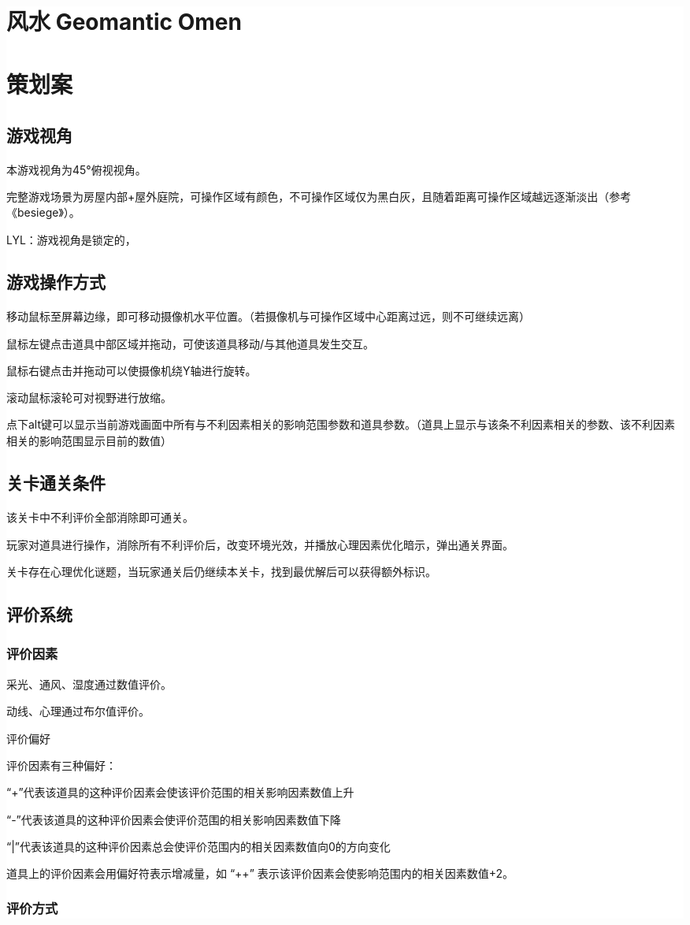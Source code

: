# 风水 Geomantic Omen

# 策划案 

## 游戏视角 

本游戏视角为45°俯视视角。 

完整游戏场景为房屋内部+屋外庭院，可操作区域有颜色，不可操作区域仅为黑白灰，且随着距离可操作区域越远逐渐淡出（参考《besiege》）。 

LYL：游戏视角是锁定的， 

## 游戏操作方式 

移动鼠标至屏幕边缘，即可移动摄像机水平位置。（若摄像机与可操作区域中心距离过远，则不可继续远离） 

鼠标左键点击道具中部区域并拖动，可使该道具移动/与其他道具发生交互。 

鼠标右键点击并拖动可以使摄像机绕Y轴进行旋转。 

滚动鼠标滚轮可对视野进行放缩。 

点下alt键可以显示当前游戏画面中所有与不利因素相关的影响范围参数和道具参数。（道具上显示与该条不利因素相关的参数、该不利因素相关的影响范围显示目前的数值） 

## 关卡通关条件 

该关卡中不利评价全部消除即可通关。 

玩家对道具进行操作，消除所有不利评价后，改变环境光效，并播放心理因素优化暗示，弹出通关界面。 

关卡存在心理优化谜题，当玩家通关后仍继续本关卡，找到最优解后可以获得额外标识。 

## 评价系统 

### 评价因素 

采光、通风、湿度通过数值评价。 

动线、心理通过布尔值评价。 

评价偏好 

评价因素有三种偏好： 

“+”代表该道具的这种评价因素会使该评价范围的相关影响因素数值上升 

“-”代表该道具的这种评价因素会使评价范围的相关影响因素数值下降 

“|”代表该道具的这种评价因素总会使评价范围内的相关因素数值向0的方向变化 

 

道具上的评价因素会用偏好符表示增减量，如 “++” 表示该评价因素会使影响范围内的相关因素数值+2。 

### 评价方式 
